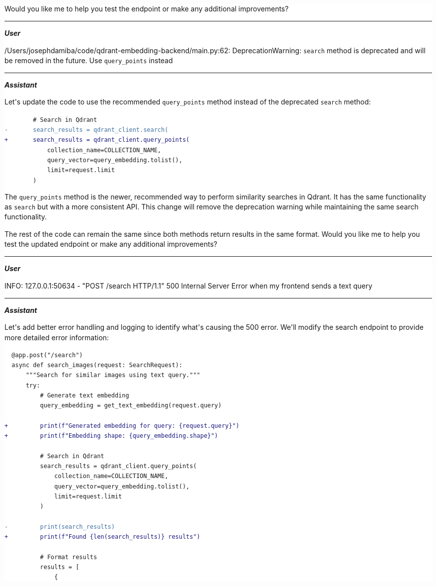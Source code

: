 Would you like me to help you test the endpoint or make any additional improvements?

---

_**User**_

/Users/josephdamiba/code/qdrant-embedding-backend/main.py:62: DeprecationWarning: `search` method is deprecated and will be removed in the future. Use `query_points` instead

---

_**Assistant**_

Let's update the code to use the recommended `query_points` method instead of the deprecated `search` method:

```diff
        # Search in Qdrant
-       search_results = qdrant_client.search(
+       search_results = qdrant_client.query_points(
            collection_name=COLLECTION_NAME,
            query_vector=query_embedding.tolist(),
            limit=request.limit
        )
```

The `query_points` method is the newer, recommended way to perform similarity searches in Qdrant. It has the same functionality as `search` but with a more consistent API. This change will remove the deprecation warning while maintaining the same search functionality.

The rest of the code can remain the same since both methods return results in the same format. Would you like me to help you test the updated endpoint or make any additional improvements?

---

_**User**_

INFO:     127.0.0.1:50634 - "POST /search HTTP/1.1" 500 Internal Server Error when my frontend sends a text query

---

_**Assistant**_

Let's add better error handling and logging to identify what's causing the 500 error. We'll modify the search endpoint to provide more detailed error information:

```diff
  @app.post("/search")
  async def search_images(request: SearchRequest):
      """Search for similar images using text query."""
      try:
          # Generate text embedding
          query_embedding = get_text_embedding(request.query)
          
+         print(f"Generated embedding for query: {request.query}")
+         print(f"Embedding shape: {query_embedding.shape}")
          
          # Search in Qdrant
          search_results = qdrant_client.query_points(
              collection_name=COLLECTION_NAME,
              query_vector=query_embedding.tolist(),
              limit=request.limit
          )
          
-         print(search_results)
+         print(f"Found {len(search_results)} results")
          
          # Format results
          results = [
              {
```